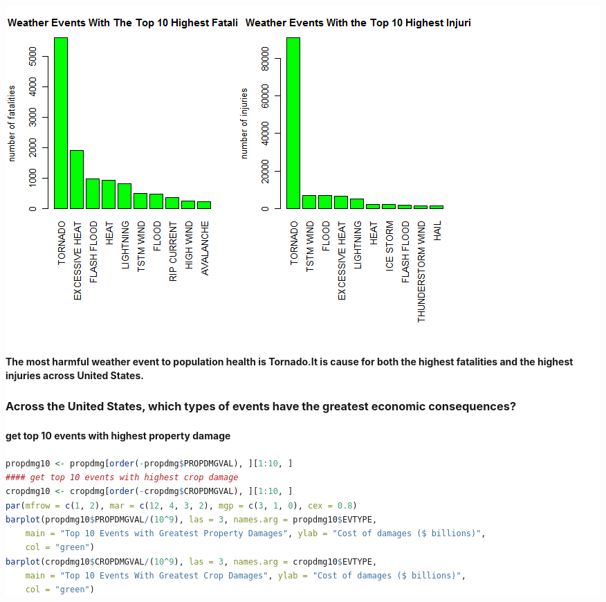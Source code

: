 ![](storm_data_files/figure-html/unnamed-chunk-8-1.png) 

#### The most harmful weather event to population health is Tornado.It is cause for both the highest fatalities and the highest injuries across United States.

### Across the United States, which types of events have the greatest economic consequences?

#### get top 10 events with highest property damage

```r
propdmg10 <- propdmg[order(-propdmg$PROPDMGVAL), ][1:10, ]
#### get top 10 events with highest crop damage
cropdmg10 <- cropdmg[order(-cropdmg$CROPDMGVAL), ][1:10, ]
par(mfrow = c(1, 2), mar = c(12, 4, 3, 2), mgp = c(3, 1, 0), cex = 0.8)
barplot(propdmg10$PROPDMGVAL/(10^9), las = 3, names.arg = propdmg10$EVTYPE, 
    main = "Top 10 Events with Greatest Property Damages", ylab = "Cost of damages ($ billions)", 
    col = "green")
barplot(cropdmg10$CROPDMGVAL/(10^9), las = 3, names.arg = cropdmg10$EVTYPE, 
    main = "Top 10 Events With Greatest Crop Damages", ylab = "Cost of damages ($ billions)", 
    col = "green")
```
